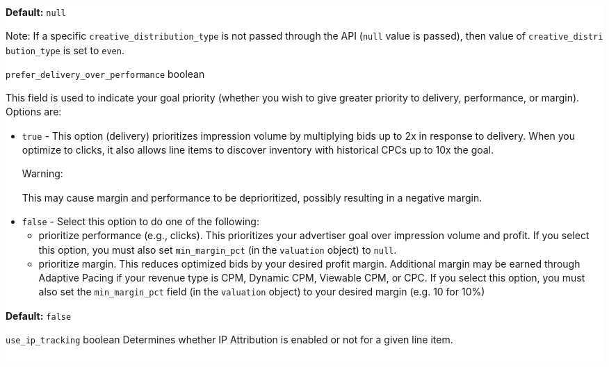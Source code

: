 <strong>Default:</strong> <code class="ph codeph">null</code>

Note: If a specific <code
class="ph codeph">creative_distribution_type</code> is not passed
through the API (<code class="ph codeph">null</code> value is passed),
then value of <code class="ph codeph">creative_distribution_type</code>
is set to <code class="ph codeph">even</code>.

</td>
</tr>
<tr class="even row">
<td class="entry align-left colsep-1 rowsep-1"
headers="line-item-service-ali__table-e90721c3-a6f1-4920-a65e-2583a1f3a2dc__entry__1"><code
class="ph codeph">prefer_delivery_over_performance</code></td>
<td class="entry align-left colsep-1 rowsep-1"
headers="line-item-service-ali__table-e90721c3-a6f1-4920-a65e-2583a1f3a2dc__entry__2">boolean</td>
<td class="entry align-left colsep-1 rowsep-1"
headers="line-item-service-ali__table-e90721c3-a6f1-4920-a65e-2583a1f3a2dc__entry__3"><p>This
field is used to indicate your goal priority (whether you wish to give
greater priority to delivery, performance, or margin). Options are:</p>
<ul>
<li><p><code class="ph codeph">true</code> - This option (delivery)
prioritizes impression volume by multiplying bids up to 2x in response
to delivery. When you optimize to clicks, it also allows line items to
discover inventory with historical CPCs up to 10x the goal.</p>
<div id="line-item-service-ali__note_qjk_jxn_wwb"
class="note warning note_warning">
Warning:
<p>This may cause margin and performance to be deprioritized, possibly
resulting in a negative margin.</p>
</li>
<li><code class="ph codeph">false</code> - Select this option to do one
of the following:
<ul>
<li>prioritize performance (e.g., clicks). This prioritizes your
advertiser goal over impression volume and profit. If you select this
option, you must also set <code class="ph codeph">min_margin_pct</code>
(in the <code class="ph codeph">valuation</code> object) to <code
class="ph codeph">null</code>.</li>
<li>prioritize margin. This reduces optimized bids by your desired
profit margin. Additional margin may be earned through Adaptive Pacing
if your revenue type is CPM, Dynamic CPM, Viewable CPM, or CPC. If you
select this option, you must also set the <code
class="ph codeph">min_margin_pct</code> field (in the <code
class="ph codeph">valuation</code> object) to your desired margin (e.g.
10 for 10%)</li>
</ul></li>
</ul>
<p><strong>Default:</strong> <code
class="ph codeph">false</code></p></td>
</tr>
<tr class="odd row">
<td class="entry align-left colsep-1 rowsep-1"
headers="line-item-service-ali__table-e90721c3-a6f1-4920-a65e-2583a1f3a2dc__entry__1"><code
class="ph codeph">use_ip_tracking</code></td>
<td class="entry align-left colsep-1 rowsep-1"
headers="line-item-service-ali__table-e90721c3-a6f1-4920-a65e-2583a1f3a2dc__entry__2">boolean</td>
<td class="entry align-left colsep-1 rowsep-1"
headers="line-item-service-ali__table-e90721c3-a6f1-4920-a65e-2583a1f3a2dc__entry__3">Determines
whether IP Attribution is enabled or not for a given line item.</td>
</tr>
<tr class="even row">
<td class="entry align-left colsep-1 rowsep-1"
headers="line-item-service-ali__table-e90721c3-a6f1-4920-a65e-2583a1f3a2dc__entry__1"><code